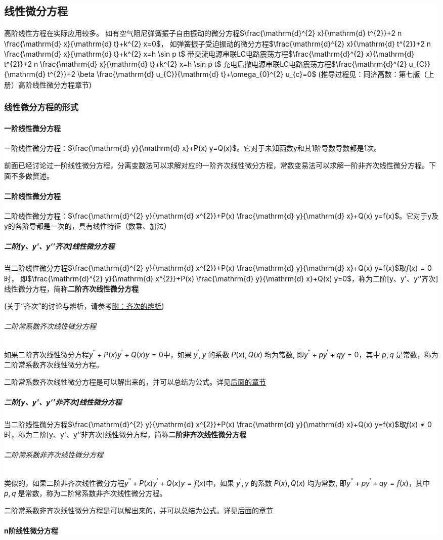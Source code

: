 ## 线性微分方程

高阶线性方程在实际应用较多。
如有空气阻尼弹簧振子自由振动的微分方程$\frac{\mathrm{d}^{2} x}{\mathrm{d} t^{2}}+2 n \frac{\mathrm{d} x}{\mathrm{d} t}+k^{2} x=0$，
如弹簧振子受迫振动的微分方程$\frac{\mathrm{d}^{2} x}{\mathrm{d} t^{2}}+2 n \frac{\mathrm{d} x}{\mathrm{d} t}+k^{2} x=h \sin p t$
带交流电源串联LC电路震荡方程$\frac{\mathrm{d}^{2} x}{\mathrm{d} t^{2}}+2 n \frac{\mathrm{d} x}{\mathrm{d} t}+k^{2} x=h \sin p t$
充电后撤电源串联LC电路震荡方程$\frac{\mathrm{d}^{2} u_{C}}{\mathrm{d} t^{2}}+2 \beta \frac{\mathrm{d} u_{C}}{\mathrm{d} t}+\omega_{0}^{2} u_{c}=0$
(推导过程见：同济高数：第七版（上册）高阶线性微分方程章节)

### 线性微分方程的形式

#### 一阶线性微分方程

一阶线性微分方程：$\frac{\mathrm{d} y}{\mathrm{d} x}+P(x) y=Q(x)$。它对于未知函数y和其1阶导数导数都是1次。

前面已经讨论过一阶线性微分方程，分离变数法可以求解对应的一阶齐次线性微分方程，常数变易法可以求解一阶非齐次线性微分方程。下面不多做赘述。

#### 二阶线性微分方程

二阶线性微分方程：$\frac{\mathrm{d}^{2} y}{\mathrm{d} x^{2}}+P(x) \frac{\mathrm{d} y}{\mathrm{d} x}+Q(x) y=f(x)$。它对于y及y的各阶导都是一次的，具有线性特征（数乘、加法）

##### 二阶[y、y'、y‘’齐次]线性微分方程

当二阶线性微分方程$\frac{\mathrm{d}^{2} y}{\mathrm{d} x^{2}}+P(x) \frac{\mathrm{d} y}{\mathrm{d} x}+Q(x) y=f(x)$取$f(x)=0$时，
即$\frac{\mathrm{d}^{2} y}{\mathrm{d} x^{2}}+P(x) \frac{\mathrm{d} y}{\mathrm{d} x}+Q(x) y=0$，称为二阶[y、y'、y‘’齐次]线性微分方程，简称**二阶齐次线性微分方程**

(关于“齐次”的讨论与辨析，请参考[附：齐次的辨析](#附：齐次的辨析))

###### 二阶常系数齐次线性微分方程

如果二阶齐次线性微分方程$y^{\prime \prime}+P(x) y^{\prime}+Q(x) y=0$中，如果 $y^{\prime}, y$ 的系数 $P(x), Q(x)$ 均为常数,
即$y^{\prime \prime}+p y^{\prime}+q y=0$，其中 $p, q$ 是常数，称为二阶常系数齐次线性微分方程。

二阶常系数齐次线性微分方程是可以解出来的，并可以总结为公式。详见[后面的章节](#常系数齐次线性微分方程的求解)

##### 二阶[y、y'、y‘’非齐次]线性微分方程

当二阶线性微分方程$\frac{\mathrm{d}^{2} y}{\mathrm{d} x^{2}}+P(x) \frac{\mathrm{d} y}{\mathrm{d} x}+Q(x) y=f(x)$取$f(x) \neq 0$时，称为二阶[y、y'、y‘’非齐次]线性微分方程，简称**二阶非齐次线性微分方程**

###### 二阶常系数非齐次线性微分方程

类似的，如果二阶非齐次线性微分方程$y^{\prime \prime}+P(x) y^{\prime}+Q(x) y=f(x)$中，如果 $y^{\prime}, y$ 的系数 $P(x), Q(x)$ 均为常数,
即$y^{\prime \prime}+p y^{\prime}+q y=f(x)$，其中 $p, q$ 是常数，称为二阶常系数非齐次线性微分方程。

二阶常系数非齐次线性微分方程是可以解出来的，并可以总结为公式。详见[后面的章节](#常系数齐次线性微分方程的求解)

#### n阶线性微分方程
